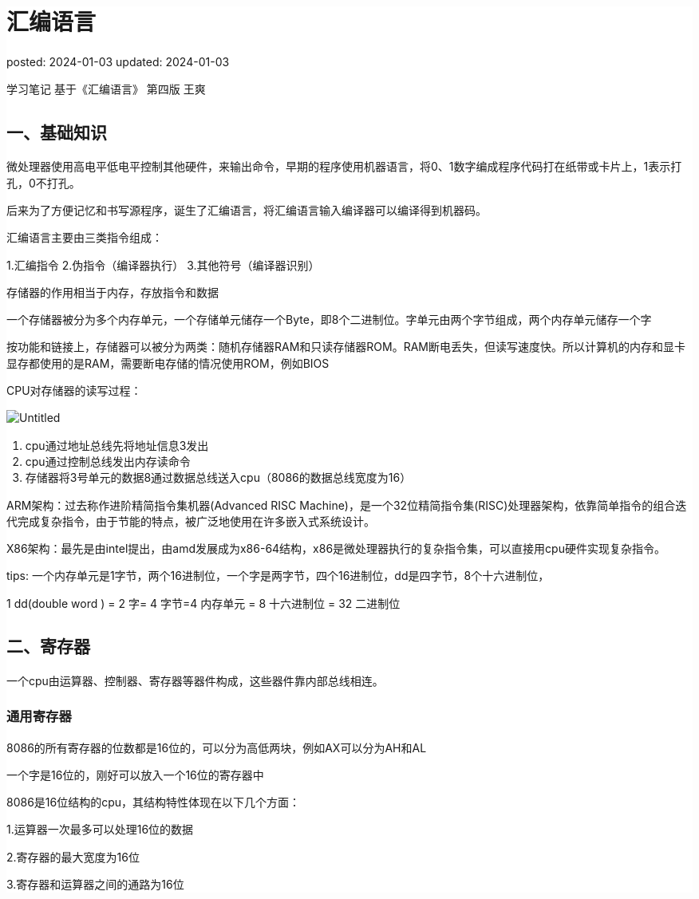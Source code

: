 # 汇编语言

posted: 2024-01-03
updated: 2024-01-03

学习笔记 基于《汇编语言》 第四版 王爽 

## 一、基础知识

微处理器使用高电平低电平控制其他硬件，来输出命令，早期的程序使用机器语言，将0、1数字编成程序代码打在纸带或卡片上，1表示打孔，0不打孔。

后来为了方便记忆和书写源程序，诞生了汇编语言，将汇编语言输入编译器可以编译得到机器码。

汇编语言主要由三类指令组成：

1.汇编指令 2.伪指令（编译器执行） 3.其他符号（编译器识别）

存储器的作用相当于内存，存放指令和数据

一个存储器被分为多个内存单元，一个存储单元储存一个Byte，即8个二进制位。字单元由两个字节组成，两个内存单元储存一个字

按功能和链接上，存储器可以被分为两类：随机存储器RAM和只读存储器ROM。RAM断电丢失，但读写速度快。所以计算机的内存和显卡显存都使用的是RAM，需要断电存储的情况使用ROM，例如BIOS

CPU对存储器的读写过程：

![Untitled](%E6%B1%87%E7%BC%96%E8%AF%AD%E8%A8%80%201dafc14f5d7e4ff0a5f9ec61d22c83a1/Untitled.png)

1. cpu通过地址总线先将地址信息3发出
2. cpu通过控制总线发出内存读命令
3. 存储器将3号单元的数据8通过数据总线送入cpu（8086的数据总线宽度为16）

ARM架构：过去称作进阶精简指令集机器(Advanced RISC Machine)，是一个32位精简指令集(RISC)处理器架构，依靠简单指令的组合迭代完成复杂指令，由于节能的特点，被广泛地使用在许多嵌入式系统设计。

X86架构：最先是由intel提出，由amd发展成为x86-64结构，x86是微处理器执行的复杂指令集，可以直接用cpu硬件实现复杂指令。

tips: 一个内存单元是1字节，两个16进制位，一个字是两字节，四个16进制位，dd是四字节，8个十六进制位，

1 dd(double word ) = 2 字= 4 字节=4 内存单元 = 8 十六进制位 = 32 二进制位

## 二、寄存器

一个cpu由运算器、控制器、寄存器等器件构成，这些器件靠内部总线相连。

### 通用寄存器

8086的所有寄存器的位数都是16位的，可以分为高低两块，例如AX可以分为AH和AL

一个字是16位的，刚好可以放入一个16位的寄存器中

8086是16位结构的cpu，其结构特性体现在以下几个方面：

1.运算器一次最多可以处理16位的数据

2.寄存器的最大宽度为16位

3.寄存器和运算器之间的通路为16位

